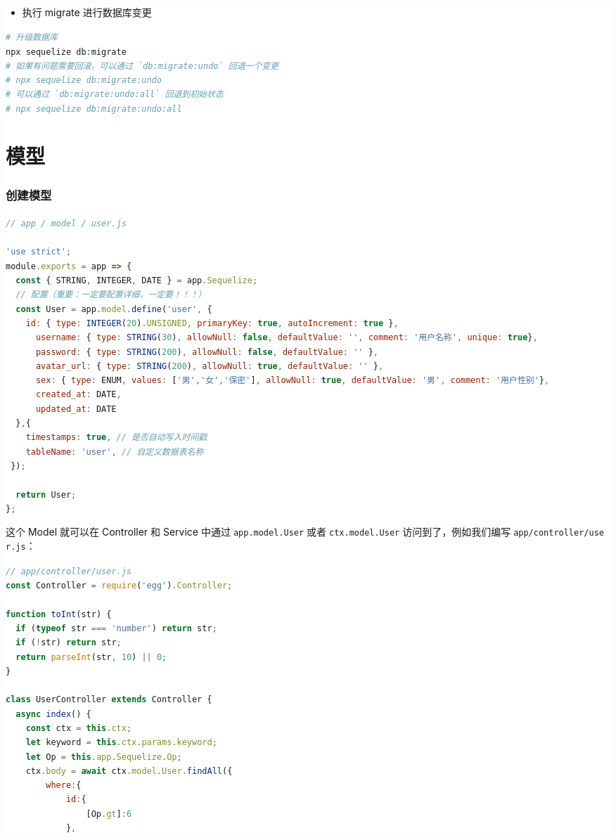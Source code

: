 - 执行 migrate 进行数据库变更

```php
# 升级数据库
npx sequelize db:migrate
# 如果有问题需要回滚，可以通过 `db:migrate:undo` 回退一个变更
# npx sequelize db:migrate:undo
# 可以通过 `db:migrate:undo:all` 回退到初始状态
# npx sequelize db:migrate:undo:all
```



# 模型

### 创建模型

```js
// app / model / user.js

'use strict';
module.exports = app => {
  const { STRING, INTEGER, DATE } = app.Sequelize;
  // 配置（重要：一定要配置详细，一定要！！！）
  const User = app.model.define('user', {
    id: { type: INTEGER(20).UNSIGNED, primaryKey: true, autoIncrement: true },
      username: { type: STRING(30), allowNull: false, defaultValue: '', comment: '用户名称', unique: true},
      password: { type: STRING(200), allowNull: false, defaultValue: '' },
      avatar_url: { type: STRING(200), allowNull: true, defaultValue: '' },
      sex: { type: ENUM, values: ['男','女','保密'], allowNull: true, defaultValue: '男', comment: '用户性别'},
      created_at: DATE,
      updated_at: DATE
  },{
    timestamps: true, // 是否自动写入时间戳
    tableName: 'user', // 自定义数据表名称
 });

  return User;
};
```

这个 Model 就可以在 Controller 和 Service 中通过 `app.model.User` 或者 `ctx.model.User` 访问到了，例如我们编写 `app/controller/user.js`：

```js
// app/controller/user.js
const Controller = require('egg').Controller;

function toInt(str) {
  if (typeof str === 'number') return str;
  if (!str) return str;
  return parseInt(str, 10) || 0;
}

class UserController extends Controller {
  async index() {
    const ctx = this.ctx;
    let keyword = this.ctx.params.keyword;
    let Op = this.app.Sequelize.Op;
    ctx.body = await ctx.model.User.findAll({ 
        where:{
            id:{
                [Op.gt]:6
            },
```